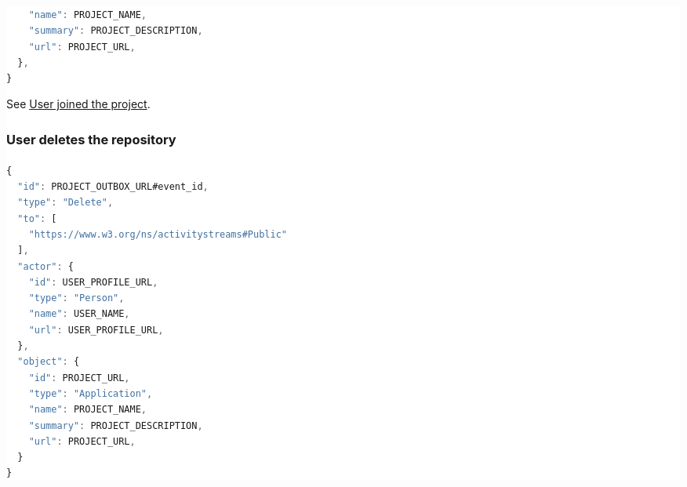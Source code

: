 ```javascript
    "name": PROJECT_NAME,
    "summary": PROJECT_DESCRIPTION,
    "url": PROJECT_URL,
  },
}
```

See [User joined the project](#user-joins-the-project).

### User deletes the repository

```javascript
{
  "id": PROJECT_OUTBOX_URL#event_id,
  "type": "Delete",
  "to": [
    "https://www.w3.org/ns/activitystreams#Public"
  ],
  "actor": {
    "id": USER_PROFILE_URL,
    "type": "Person",
    "name": USER_NAME,
    "url": USER_PROFILE_URL,
  },
  "object": {
    "id": PROJECT_URL,
    "type": "Application",
    "name": PROJECT_NAME,
    "summary": PROJECT_DESCRIPTION,
    "url": PROJECT_URL,
  }
}
```
